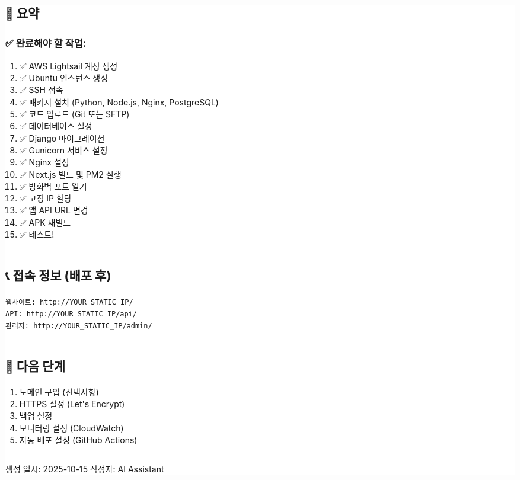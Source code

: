
## 🎯 요약

### ✅ 완료해야 할 작업:

1. ✅ AWS Lightsail 계정 생성
2. ✅ Ubuntu 인스턴스 생성
3. ✅ SSH 접속
4. ✅ 패키지 설치 (Python, Node.js, Nginx, PostgreSQL)
5. ✅ 코드 업로드 (Git 또는 SFTP)
6. ✅ 데이터베이스 설정
7. ✅ Django 마이그레이션
8. ✅ Gunicorn 서비스 설정
9. ✅ Nginx 설정
10. ✅ Next.js 빌드 및 PM2 실행
11. ✅ 방화벽 포트 열기
12. ✅ 고정 IP 할당
13. ✅ 앱 API URL 변경
14. ✅ APK 재빌드
15. ✅ 테스트!

---

## 📞 접속 정보 (배포 후)

```
웹사이트: http://YOUR_STATIC_IP/
API: http://YOUR_STATIC_IP/api/
관리자: http://YOUR_STATIC_IP/admin/
```

---

## 🚀 다음 단계

1. 도메인 구입 (선택사항)
2. HTTPS 설정 (Let's Encrypt)
3. 백업 설정
4. 모니터링 설정 (CloudWatch)
5. 자동 배포 설정 (GitHub Actions)

---

생성 일시: 2025-10-15
작성자: AI Assistant







